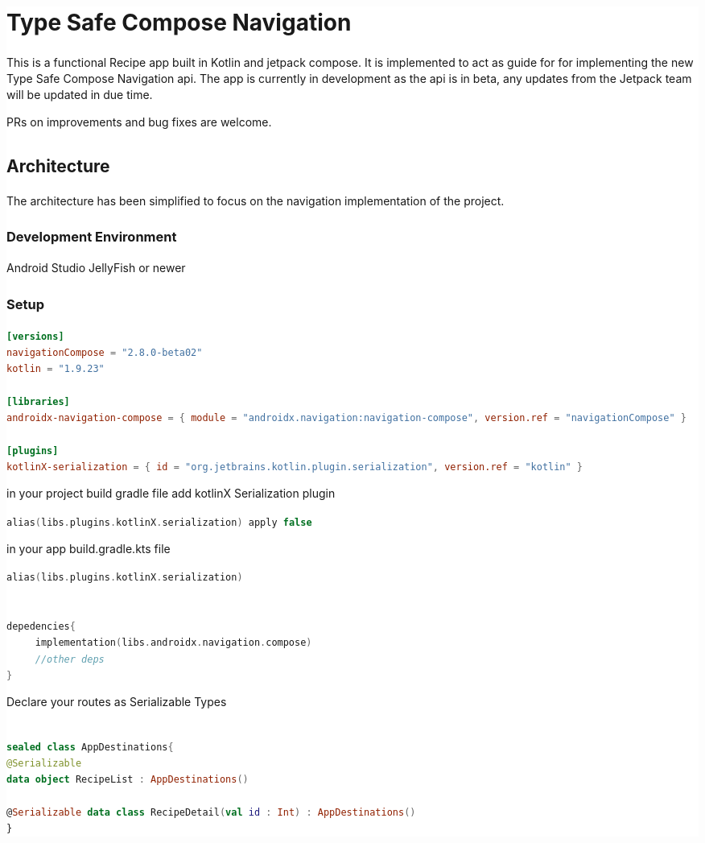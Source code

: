 

Type Safe Compose Navigation
============================

This is a functional Recipe app built in Kotlin and jetpack compose.
It is implemented to act as guide for for implementing the new Type Safe Compose Navigation api.
The app is currently in development as the api is in beta, any updates from the Jetpack team will be updated in due time.

PRs on improvements and bug fixes are welcome.

## Architecture
The architecture has been simplified to focus on the navigation implementation of the project. 

### Development Environment
Android Studio JellyFish or newer

### Setup

```toml
[versions]
navigationCompose = "2.8.0-beta02"
kotlin = "1.9.23"

[libraries]
androidx-navigation-compose = { module = "androidx.navigation:navigation-compose", version.ref = "navigationCompose" }

[plugins]
kotlinX-serialization = { id = "org.jetbrains.kotlin.plugin.serialization", version.ref = "kotlin" }
```
in your project build gradle file add kotlinX Serialization plugin
```kotlin
alias(libs.plugins.kotlinX.serialization) apply false
```

in your app build.gradle.kts file
```kotlin
alias(libs.plugins.kotlinX.serialization)


depedencies{
     implementation(libs.androidx.navigation.compose)
     //other deps
}
```

Declare your routes as Serializable Types

```kotlin

sealed class AppDestinations{
@Serializable
data object RecipeList : AppDestinations()

@Serializable data class RecipeDetail(val id : Int) : AppDestinations()
}
```
